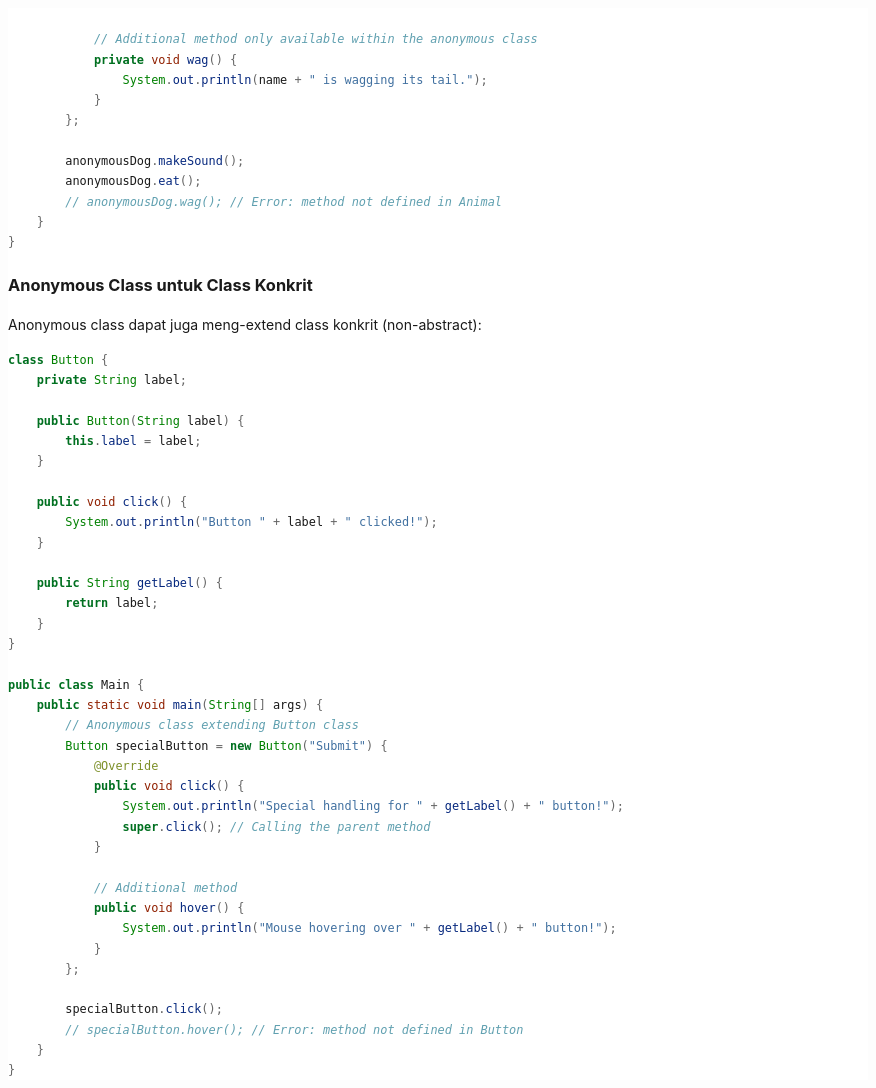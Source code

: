 ```java
            
            // Additional method only available within the anonymous class
            private void wag() {
                System.out.println(name + " is wagging its tail.");
            }
        };
        
        anonymousDog.makeSound();
        anonymousDog.eat();
        // anonymousDog.wag(); // Error: method not defined in Animal
    }
}
```

### Anonymous Class untuk Class Konkrit

Anonymous class dapat juga meng-extend class konkrit (non-abstract):

```java
class Button {
    private String label;
    
    public Button(String label) {
        this.label = label;
    }
    
    public void click() {
        System.out.println("Button " + label + " clicked!");
    }
    
    public String getLabel() {
        return label;
    }
}

public class Main {
    public static void main(String[] args) {
        // Anonymous class extending Button class
        Button specialButton = new Button("Submit") {
            @Override
            public void click() {
                System.out.println("Special handling for " + getLabel() + " button!");
                super.click(); // Calling the parent method
            }
            
            // Additional method
            public void hover() {
                System.out.println("Mouse hovering over " + getLabel() + " button!");
            }
        };
        
        specialButton.click();
        // specialButton.hover(); // Error: method not defined in Button
    }
}
```
